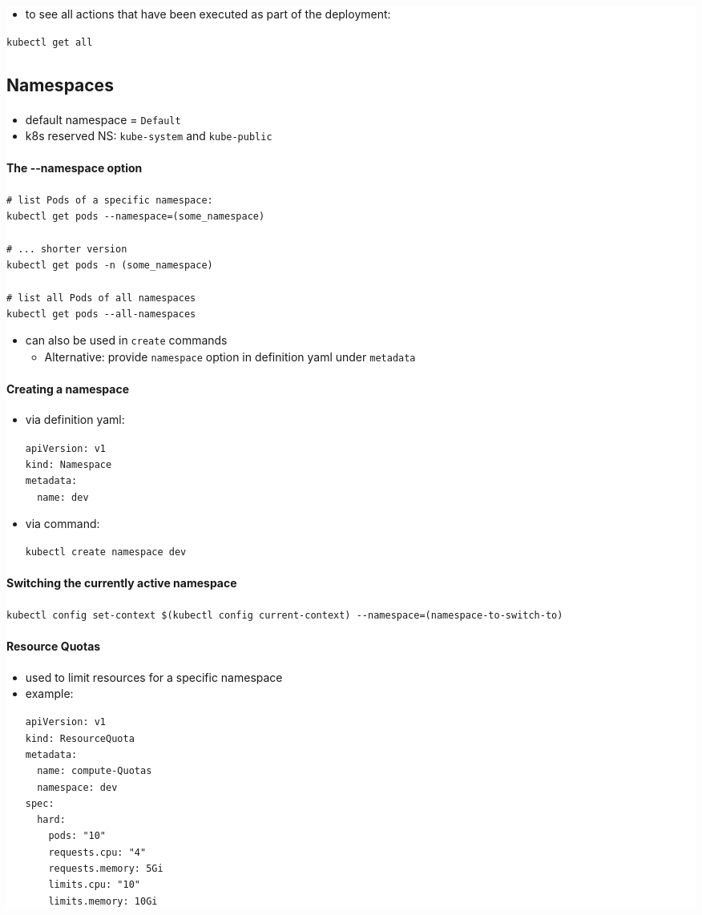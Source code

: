 - to see all actions that have been executed as part of the deployment:
```
kubectl get all
```


## Namespaces

- default namespace = `Default`
- k8s reserved NS: `kube-system` and `kube-public`

#### The --namespace option
```
# list Pods of a specific namespace:
kubectl get pods --namespace=(some_namespace)

# ... shorter version
kubectl get pods -n (some_namespace)

# list all Pods of all namespaces
kubectl get pods --all-namespaces
```

- can also be used in `create` commands
  - Alternative: provide `namespace` option in definition yaml under `metadata`

#### Creating a namespace
- via definition yaml:
  ```
  apiVersion: v1
  kind: Namespace
  metadata:
    name: dev
  ```

- via command:
  ```
  kubectl create namespace dev
  ```

#### Switching the currently active namespace
```
kubectl config set-context $(kubectl config current-context) --namespace=(namespace-to-switch-to)
```

#### Resource Quotas
- used to limit resources for a specific namespace
- example:
  ```
  apiVersion: v1
  kind: ResourceQuota
  metadata:
    name: compute-Quotas
    namespace: dev
  spec:
    hard:
      pods: "10"
      requests.cpu: "4"
      requests.memory: 5Gi
      limits.cpu: "10"
      limits.memory: 10Gi

  ```
